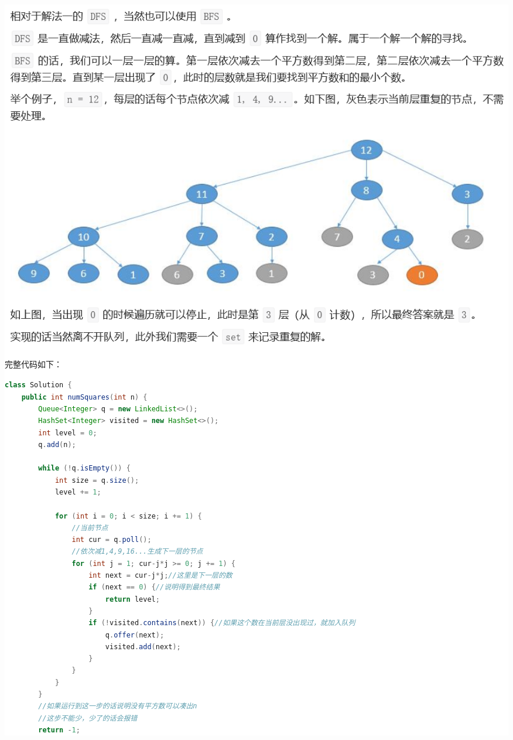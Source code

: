 ![1666756253459](image/12_动态规划/1666756253459.png)

完整代码如下：

```java
class Solution {
    public int numSquares(int n) {
        Queue<Integer> q = new LinkedList<>();
        HashSet<Integer> visited = new HashSet<>();
        int level = 0;
        q.add(n);
  
        while (!q.isEmpty()) {
            int size = q.size();
            level += 1;

            for (int i = 0; i < size; i += 1) {
                //当前节点
                int cur = q.poll();
                //依次减1,4,9,16...生成下一层的节点
                for (int j = 1; cur-j*j >= 0; j += 1) {
                    int next = cur-j*j;//这里是下一层的数
                    if (next == 0) {//说明得到最终结果
                        return level;
                    }
                    if (!visited.contains(next)) {//如果这个数在当前层没出现过，就加入队列
                        q.offer(next);
                        visited.add(next);
                    }
                } 
            }
        }
        //如果运行到这一步的话说明没有平方数可以凑出n
        //这步不能少，少了的话会报错
        return -1;
```
